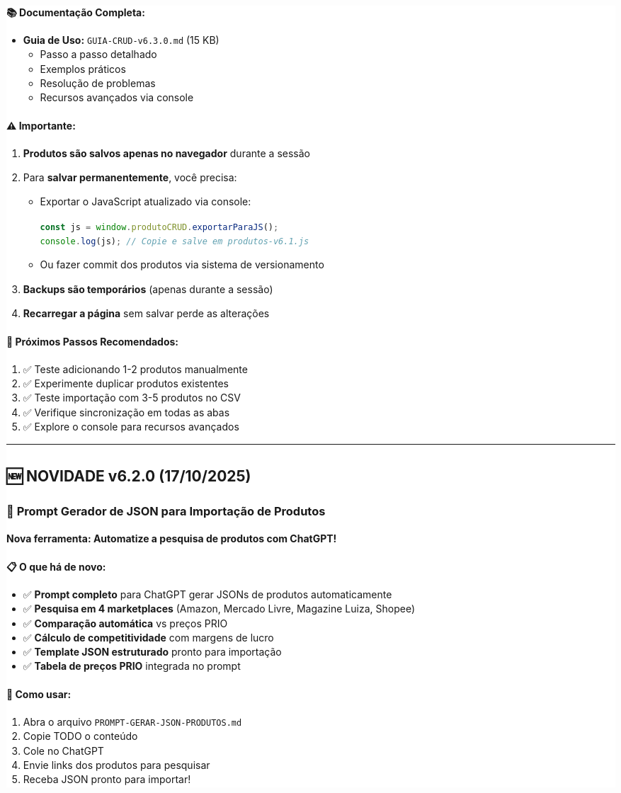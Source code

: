 #### 📚 **Documentação Completa:**

- **Guia de Uso:** `GUIA-CRUD-v6.3.0.md` (15 KB)
  - Passo a passo detalhado
  - Exemplos práticos
  - Resolução de problemas
  - Recursos avançados via console

#### ⚠️ **Importante:**

1. **Produtos são salvos apenas no navegador** durante a sessão
2. Para **salvar permanentemente**, você precisa:
   - Exportar o JavaScript atualizado via console:
     ```javascript
     const js = window.produtoCRUD.exportarParaJS();
     console.log(js); // Copie e salve em produtos-v6.1.js
     ```
   - Ou fazer commit dos produtos via sistema de versionamento

3. **Backups são temporários** (apenas durante a sessão)
4. **Recarregar a página** sem salvar perde as alterações

#### 🎯 **Próximos Passos Recomendados:**

1. ✅ Teste adicionando 1-2 produtos manualmente
2. ✅ Experimente duplicar produtos existentes
3. ✅ Teste importação com 3-5 produtos no CSV
4. ✅ Verifique sincronização em todas as abas
5. ✅ Explore o console para recursos avançados

---

## 🆕 NOVIDADE v6.2.0 (17/10/2025)

### 🤖 **Prompt Gerador de JSON para Importação de Produtos**

**Nova ferramenta: Automatize a pesquisa de produtos com ChatGPT!**

#### 📋 O que há de novo:
- ✅ **Prompt completo** para ChatGPT gerar JSONs de produtos automaticamente
- ✅ **Pesquisa em 4 marketplaces** (Amazon, Mercado Livre, Magazine Luiza, Shopee)
- ✅ **Comparação automática** vs preços PRIO
- ✅ **Cálculo de competitividade** com margens de lucro
- ✅ **Template JSON estruturado** pronto para importação
- ✅ **Tabela de preços PRIO** integrada no prompt

#### 🎯 Como usar:
1. Abra o arquivo `PROMPT-GERAR-JSON-PRODUTOS.md`
2. Copie TODO o conteúdo
3. Cole no ChatGPT
4. Envie links dos produtos para pesquisar
5. Receba JSON pronto para importar!
